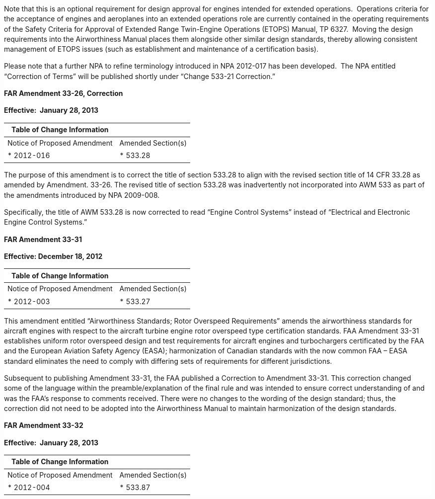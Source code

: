 Note that this is an optional requirement for design approval for engines intended for extended operations.  Operations criteria for the acceptance of engines and aeroplanes into an extended operations role are currently contained in the operating requirements of the Safety Criteria for Approval of Extended Range Twin-Engine Operations (ETOPS) Manual, TP 6327.  Moving the design requirements into the Airworthiness Manual places them alongside other similar design standards, thereby allowing consistent management of ETOPS issues (such as establishment and maintenance of a certification basis).

Please note that a further NPA to refine terminology introduced in NPA 2012-017 has been developed.  The NPA entitled “Correction of Terms” will be published shortly under “Change 533-21 Correction.”

**FAR Amendment 33-26, Correction**

**Effective:  January 28, 2013**

| Table of Change Information | |
| --- | --- |
| Notice of Proposed Amendment | Amended Section(s) |
| * 2012-016 | * 533.28 |

The purpose of this amendment is to correct the title of section 533.28 to align with the revised section title of 14 CFR 33.28 as amended by Amendment. 33-26. The revised title of section 533.28 was inadvertently not incorporated into AWM 533 as part of the amendments introduced by NPA 2009-008.

Specifically, the title of AWM 533.28 is now corrected to read “Engine Control Systems” instead of “Electrical and Electronic Engine Control Systems.”

**FAR Amendment 33-31**

**Effective: December 18, 2012**

| Table of Change Information | |
| --- | --- |
| Notice of Proposed Amendment | Amended Section(s) |
| * 2012-003 | * 533.27 |

This amendment entitled “Airworthiness Standards; Rotor Overspeed Requirements” amends the airworthiness standards for aircraft engines with respect to the aircraft turbine engine rotor overspeed type certification standards. FAA Amendment 33-31 establishes uniform rotor overspeed design and test requirements for aircraft engines and turbochargers certificated by the FAA and the European Aviation Safety Agency (EASA); harmonization of Canadian standards with the now common FAA – EASA standard eliminates the need to comply with differing sets of requirements for different jurisdictions.

Subsequent to publishing Amendment 33-31, the FAA published a Correction to Amendment 33-31. This correction changed some of the language within the preamble/explanation of the final rule and was intended to ensure correct understanding of and was the FAA’s response to comments received. There were no changes to the wording of the design standard; thus, the correction did not need to be adopted into the Airworthiness Manual to maintain harmonization of the design standards.

**FAR Amendment 33-32**

**Effective:  January 28, 2013**

| Table of Change Information | |
| --- | --- |
| Notice of Proposed Amendment | Amended Section(s) |
| * 2012-004 | * 533.87 |
